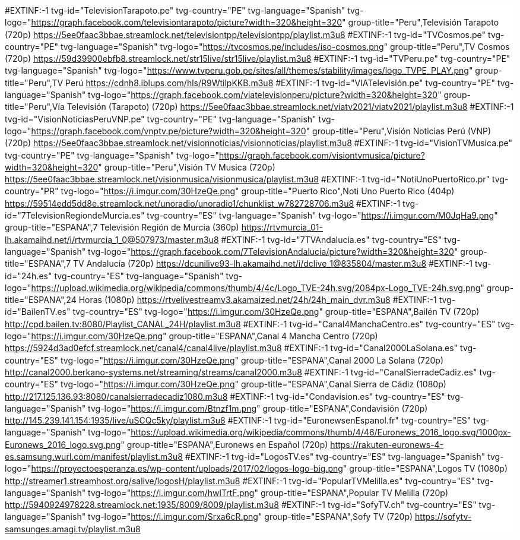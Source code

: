 #EXTINF:-1 tvg-id="TelevisionTarapoto.pe" tvg-country="PE" tvg-language="Spanish" tvg-logo="https://graph.facebook.com/televisiontarapoto/picture?width=320&height=320" group-title="Peru",Televisión Tarapoto (720p)
https://5ee0faac3bbae.streamlock.net/televisiontpp/televisiontpp/playlist.m3u8
#EXTINF:-1 tvg-id="TVCosmos.pe" tvg-country="PE" tvg-language="Spanish" tvg-logo="https://tvcosmos.pe/includes/iso-cosmos.png" group-title="Peru",TV Cosmos (720p)
https://59d39900ebfb8.streamlock.net/str15live/str15live/playlist.m3u8
#EXTINF:-1 tvg-id="TVPeru.pe" tvg-country="PE" tvg-language="Spanish" tvg-logo="https://www.tvperu.gob.pe/sites/all/themes/stability/images/logo_TVPE_PLAY.png" group-title="Peru",TV Perú
https://cdnh8.iblups.com/hls/R9WtilpKKB.m3u8
#EXTINF:-1 tvg-id="VIATelevisión.pe" tvg-country="PE" tvg-language="Spanish" tvg-logo="https://graph.facebook.com/viatelevisionperu/picture?width=320&height=320" group-title="Peru",Vía Televisión (Tarapoto) (720p)
https://5ee0faac3bbae.streamlock.net/viatv2021/viatv2021/playlist.m3u8
#EXTINF:-1 tvg-id="VisionNoticiasPeruVNP.pe" tvg-country="PE" tvg-language="Spanish" tvg-logo="https://graph.facebook.com/vnptv.pe/picture?width=320&height=320" group-title="Peru",Visión Noticias Perú (VNP) (720p)
https://5ee0faac3bbae.streamlock.net/visionnoticias/visionnoticias/playlist.m3u8
#EXTINF:-1 tvg-id="VisionTVMusica.pe" tvg-country="PE" tvg-language="Spanish" tvg-logo="https://graph.facebook.com/visiontvmusica/picture?width=320&height=320" group-title="Peru",Visión TV Musica (720p)
https://5ee0faac3bbae.streamlock.net/visionmusica/visionmusica/playlist.m3u8
#EXTINF:-1 tvg-id="NotiUnoPuertoRico.pr" tvg-country="PR" tvg-logo="https://i.imgur.com/30HzeQe.png" group-title="Puerto Rico",Noti Uno Puerto Rico (404p)
https://59514edd5dd8e.streamlock.net/unoradio/unoradio1/chunklist_w782728706.m3u8
#EXTINF:-1 tvg-id="7TelevisionRegiondeMurcia.es" tvg-country="ES" tvg-language="Spanish" tvg-logo="https://i.imgur.com/M0JqHa9.png" group-title="ESPANA",7 Televisión Región de Murcia (360p)
https://rtvmurcia_01-lh.akamaihd.net/i/rtvmurcia_1_0@507973/master.m3u8
#EXTINF:-1 tvg-id="7TVAndalucia.es" tvg-country="ES" tvg-language="Spanish" tvg-logo="https://graph.facebook.com/7TelevisionAndalucia/picture?width=320&height=320" group-title="ESPANA",7 TV Andalucía (720p)
https://dcunilive93-lh.akamaihd.net/i/dclive_1@835804/master.m3u8
#EXTINF:-1 tvg-id="24h.es" tvg-country="ES" tvg-language="Spanish" tvg-logo="https://upload.wikimedia.org/wikipedia/commons/thumb/4/4c/Logo_TVE-24h.svg/2084px-Logo_TVE-24h.svg.png" group-title="ESPANA",24 Horas (1080p)
https://rtvelivestreamv3.akamaized.net/24h/24h_main_dvr.m3u8
#EXTINF:-1 tvg-id="BailenTV.es" tvg-country="ES" tvg-logo="https://i.imgur.com/30HzeQe.png" group-title="ESPANA",Bailén TV (720p)
http://cpd.bailen.tv:8080/Playlist_CANAL_24H/playlist.m3u8
#EXTINF:-1 tvg-id="Canal4ManchaCentro.es" tvg-country="ES" tvg-logo="https://i.imgur.com/30HzeQe.png" group-title="ESPANA",Canal 4 Mancha Centro (720p)
https://5924d3ad0efcf.streamlock.net/canal4/canal4live/playlist.m3u8
#EXTINF:-1 tvg-id="Canal2000LaSolana.es" tvg-country="ES" tvg-logo="https://i.imgur.com/30HzeQe.png" group-title="ESPANA",Canal 2000 La Solana (720p)
http://canal2000.berkano-systems.net/streaming/streams/canal2000.m3u8
#EXTINF:-1 tvg-id="CanalSierradeCadiz.es" tvg-country="ES" tvg-logo="https://i.imgur.com/30HzeQe.png" group-title="ESPANA",Canal Sierra de Cádiz (1080p)
http://217.125.136.93:8080/canalsierradecadiz1080.m3u8
#EXTINF:-1 tvg-id="Condavision.es" tvg-country="ES" tvg-language="Spanish" tvg-logo="https://i.imgur.com/Btnzf1m.png" group-title="ESPANA",Condavisión (720p)
http://145.239.141.154:1935/live/uSCQc5ky/playlist.m3u8
#EXTINF:-1 tvg-id="EuronewsenEspanol.fr" tvg-country="ES" tvg-language="Spanish" tvg-logo="https://upload.wikimedia.org/wikipedia/commons/thumb/4/46/Euronews_2016_logo.svg/1000px-Euronews_2016_logo.svg.png" group-title="ESPANA",Euronews en Español (720p)
https://rakuten-euronews-4-es.samsung.wurl.com/manifest/playlist.m3u8
#EXTINF:-1 tvg-id="LogosTV.es" tvg-country="ES" tvg-language="Spanish" tvg-logo="https://proyectoesperanza.es/wp-content/uploads/2017/02/logos-logo-big.png" group-title="ESPANA",Logos TV (1080p)
http://streamer1.streamhost.org/salive/logosH/playlist.m3u8
#EXTINF:-1 tvg-id="PopularTVMelilla.es" tvg-country="ES" tvg-language="Spanish" tvg-logo="https://i.imgur.com/hwlTrtF.png" group-title="ESPANA",Popular TV Melilla (720p)
http://5940924978228.streamlock.net:1935/8009/8009/playlist.m3u8
#EXTINF:-1 tvg-id="SofyTV.ch" tvg-country="ES" tvg-language="Spanish" tvg-logo="https://i.imgur.com/Srxa6cR.png" group-title="ESPANA",Sofy TV (720p)
https://sofytv-samsunges.amagi.tv/playlist.m3u8